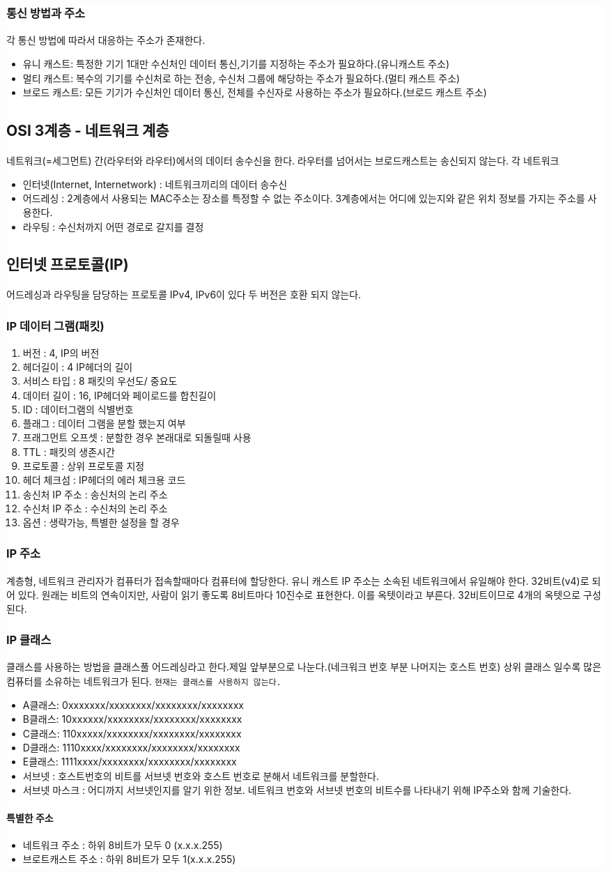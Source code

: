 ### 통신 방법과 주소
각 통신 방법에 따라서 대응하는 주소가 존재한다.
- 유니 캐스트: 특정한 기기 1대만 수신처인 데이터 통신,기기를 지정하는 주소가 필요하다.(유니캐스트 주소)
- 멀티 캐스트: 복수의 기기를 수신처로 하는 전송, 수신처 그룹에 해당하는 주소가 필요하다.(멀티 캐스트 주소)
- 브로드 캐스트: 모든 기기가 수신처인 데이터 통신, 전체를 수신자로 사용하는 주소가 필요하다.(브로드 캐스트 주소)

## OSI 3계층 - 네트워크 계층
네트워크(=세그먼트) 간(라우터와 라우터)에서의 데이터 송수신을 한다. 라우터를 넘어서는 브로드캐스트는 송신되지 않는다. 각 네트워크
- 인터넷(Internet, Internetwork) : 네트워크끼리의 데이터 송수신
- 어드레싱 : 2계층에서 사용되는 MAC주소는 장소를 특정할 수 없는 주소이다. 3계층에서는 어디에 있는지와 같은 위치 정보를 가지는 주소를 사용한다.
- 라우팅 : 수신처까지 어떤 경로로 갈지를 결정

## 인터넷 프로토콜(IP)
어드레싱과 라우팅을 담당하는 프로토콜
IPv4, IPv6이 있다 두 버전은 호환 되지 않는다.

### IP 데이터 그램(패킷)
1. 버전 : 4, IP의 버전
2. 헤더길이 : 4 IP헤더의 길이
3. 서비스 타입 : 8 패킷의 우선도/ 중요도 
4. 데이터 길이 : 16, IP헤더와 페이로드를 합친길이
5. ID : 데이터그램의 식별번호
6. 플래그 : 데이터 그램을 분할 했는지 여부
7. 프래그먼트 오프셋 : 분할한 경우 본래대로 되돌릴때 사용
8. TTL : 패킷의 생존시간
9. 프로토콜 : 상위 프로토콜 지정
10. 헤더 체크섬 : IP헤더의 에러 체크용 코드
11. 송신처 IP 주소 : 송신처의 논리 주소
12. 수신처 IP 주소 : 수신처의 논리 주소
13. 옵션 : 생략가능, 특별한 설정을 할 경우

### IP 주소
계층형, 네트워크 관리자가 컴퓨터가 접속할때마다 컴퓨터에 할당한다. 유니 캐스트 IP 주소는 소속된 네트워크에서 유일해야 한다.
32비트(v4)로 되어 있다. 원래는 비트의 연속이지만, 사람이 읽기 좋도록 8비트마다 10진수로 표현한다. 이를 옥텟이라고 부른다. 32비트이므로 4개의 옥텟으로 구성된다.

### IP 클래스 
클래스를 사용하는 방법을 클래스풀 어드레싱라고 한다.제일 앞부분으로 나눈다.(네크워크 번호 부분 나머지는 호스트 번호) 상위 클래스 일수록 많은 컴퓨터를 소유하는 네트워크가 된다. `현재는 클래스를 사용하지 않는다. `
- A클래스: 0xxxxxxx/xxxxxxxx/xxxxxxxx/xxxxxxxx
- B클래스: 10xxxxxx/xxxxxxxx/xxxxxxxx/xxxxxxxx
- C클래스: 110xxxxx/xxxxxxxx/xxxxxxxx/xxxxxxxx
- D클래스: 1110xxxx/xxxxxxxx/xxxxxxxx/xxxxxxxx
- E클래스: 1111xxxx/xxxxxxxx/xxxxxxxx/xxxxxxxx
- 서브넷 : 호스트번호의 비트를 서브넷 번호와 호스트 번호로 분해서 네트워크를 분할한다.
- 서브넷 마스크 : 어디까지 서브넷인지를 알기 위한 정보. 네트워크 번호와 서브넷 번호의 비트수를 나타내기 위해 IP주소와 함께 기술한다. 

#### 특별한 주소
- 네트워크 주소 : 하위 8비트가 모두 0 (x.x.x.255)
- 브로트캐스트 주소 : 하위 8비트가 모두 1(x.x.x.255)

